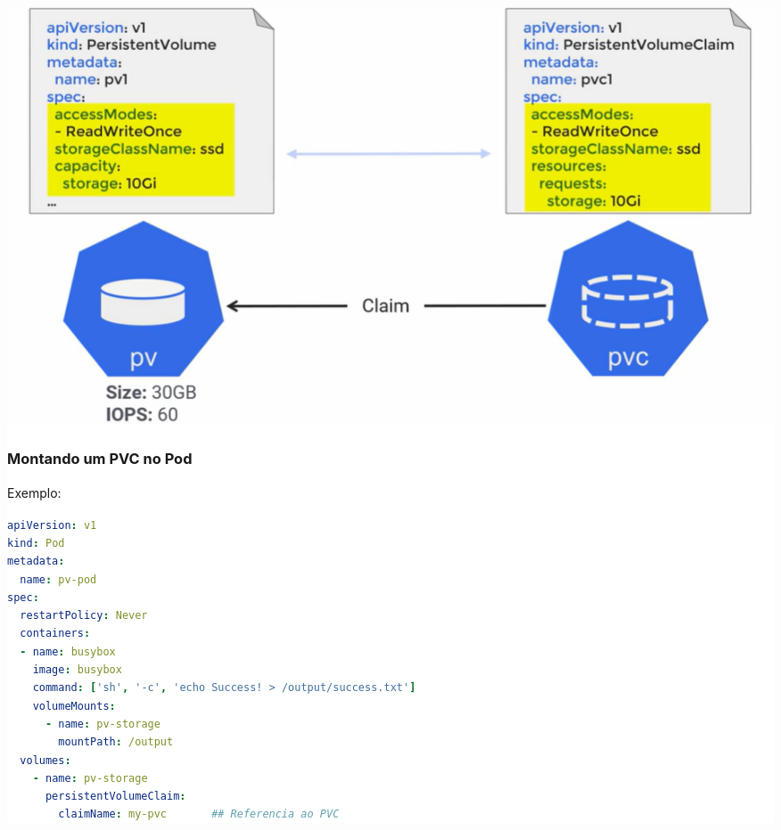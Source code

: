 ![image-20210802204251424](./imagens/image-20210802204251424.png)



### **Montando um PVC no Pod**

Exemplo:

```yaml
apiVersion: v1
kind: Pod
metadata:
  name: pv-pod
spec:
  restartPolicy: Never
  containers:
  - name: busybox
    image: busybox
    command: ['sh', '-c', 'echo Success! > /output/success.txt']
    volumeMounts:
      - name: pv-storage
        mountPath: /output
  volumes:
    - name: pv-storage
      persistentVolumeClaim:
        claimName: my-pvc		## Referencia ao PVC
```


